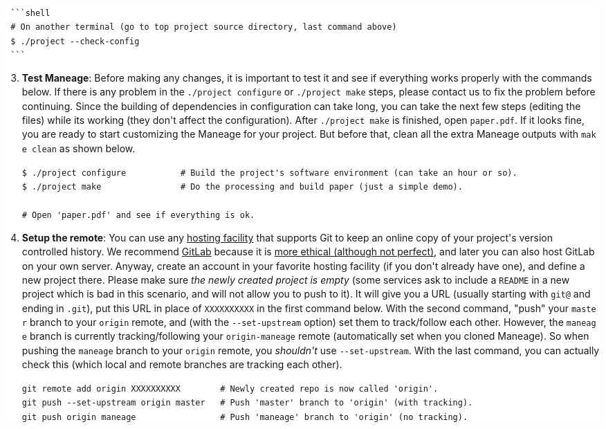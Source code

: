      ```shell
     # On another terminal (go to top project source directory, last command above)
     $ ./project --check-config
     ```

 3. **Test Maneage**: Before making any changes, it is important to test it
     and see if everything works properly with the commands below. If there
     is any problem in the `./project configure` or `./project make` steps,
     please contact us to fix the problem before continuing. Since the
     building of dependencies in configuration can take long, you can take
     the next few steps (editing the files) while its working (they don't
     affect the configuration). After `./project make` is finished, open
     `paper.pdf`. If it looks fine, you are ready to start customizing the
     Maneage for your project. But before that, clean all the extra Maneage
     outputs with `make clean` as shown below.

     ```shell
     $ ./project configure           # Build the project's software environment (can take an hour or so).
     $ ./project make                # Do the processing and build paper (just a simple demo).

     # Open 'paper.pdf' and see if everything is ok.
     ```

 4. **Setup the remote**: You can use any [hosting
     facility](https://en.wikipedia.org/wiki/Comparison_of_source_code_hosting_facilities)
     that supports Git to keep an online copy of your project's version
     controlled history. We recommend [GitLab](https://gitlab.com) because
     it is [more ethical (although not
     perfect)](https://www.gnu.org/software/repo-criteria-evaluation.html),
     and later you can also host GitLab on your own server. Anyway, create
     an account in your favorite hosting facility (if you don't already
     have one), and define a new project there. Please make sure *the newly
     created project is empty* (some services ask to include a `README` in
     a new project which is bad in this scenario, and will not allow you to
     push to it). It will give you a URL (usually starting with `git@` and
     ending in `.git`), put this URL in place of `XXXXXXXXXX` in the first
     command below. With the second command, "push" your `master` branch to
     your `origin` remote, and (with the `--set-upstream` option) set them
     to track/follow each other. However, the `maneage` branch is currently
     tracking/following your `origin-maneage` remote (automatically set
     when you cloned Maneage). So when pushing the `maneage` branch to your
     `origin` remote, you _shouldn't_ use `--set-upstream`. With the last
     command, you can actually check this (which local and remote branches
     are tracking each other).

     ```shell
     git remote add origin XXXXXXXXXX        # Newly created repo is now called 'origin'.
     git push --set-upstream origin master   # Push 'master' branch to 'origin' (with tracking).
     git push origin maneage                 # Push 'maneage' branch to 'origin' (no tracking).
     ```
